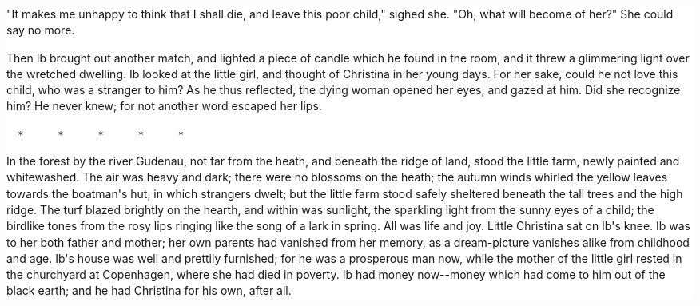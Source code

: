 "It makes me unhappy to think that I shall die, and leave this poor
child," sighed she. "Oh, what will become of her?" She could say no
more.

Then Ib brought out another match, and lighted a piece of candle
which he found in the room, and it threw a glimmering light over the
wretched dwelling. Ib looked at the little girl, and thought of
Christina in her young days. For her sake, could he not love this
child, who was a stranger to him? As he thus reflected, the dying
woman opened her eyes, and gazed at him. Did she recognize him? He
never knew; for not another word escaped her lips.

      *      *      *      *      *

In the forest by the river Gudenau, not far from the heath, and
beneath the ridge of land, stood the little farm, newly painted and
whitewashed. The air was heavy and dark; there were no blossoms on the
heath; the autumn winds whirled the yellow leaves towards the
boatman's hut, in which strangers dwelt; but the little farm stood
safely sheltered beneath the tall trees and the high ridge. The turf
blazed brightly on the hearth, and within was sunlight, the
sparkling light from the sunny eyes of a child; the birdlike tones
from the rosy lips ringing like the song of a lark in spring. All
was life and joy. Little Christina sat on Ib's knee. Ib was to her
both father and mother; her own parents had vanished from her
memory, as a dream-picture vanishes alike from childhood and age. Ib's
house was well and prettily furnished; for he was a prosperous man
now, while the mother of the little girl rested in the churchyard at
Copenhagen, where she had died in poverty. Ib had money now--money
which had come to him out of the black earth; and he had Christina for
his own, after all.




